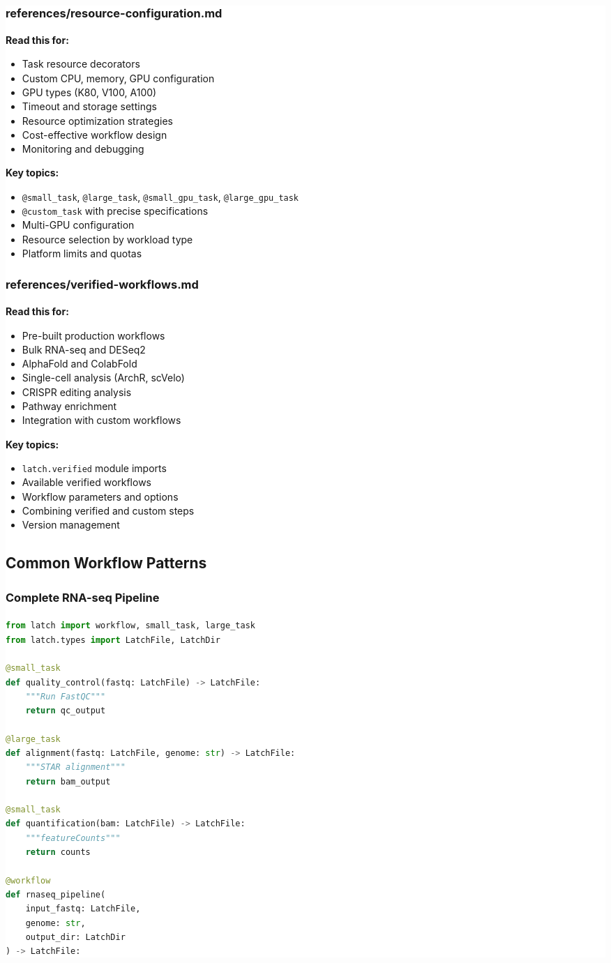 ### references/resource-configuration.md
**Read this for:**
- Task resource decorators
- Custom CPU, memory, GPU configuration
- GPU types (K80, V100, A100)
- Timeout and storage settings
- Resource optimization strategies
- Cost-effective workflow design
- Monitoring and debugging

**Key topics:**
- `@small_task`, `@large_task`, `@small_gpu_task`, `@large_gpu_task`
- `@custom_task` with precise specifications
- Multi-GPU configuration
- Resource selection by workload type
- Platform limits and quotas

### references/verified-workflows.md
**Read this for:**
- Pre-built production workflows
- Bulk RNA-seq and DESeq2
- AlphaFold and ColabFold
- Single-cell analysis (ArchR, scVelo)
- CRISPR editing analysis
- Pathway enrichment
- Integration with custom workflows

**Key topics:**
- `latch.verified` module imports
- Available verified workflows
- Workflow parameters and options
- Combining verified and custom steps
- Version management

## Common Workflow Patterns

### Complete RNA-seq Pipeline

```python
from latch import workflow, small_task, large_task
from latch.types import LatchFile, LatchDir

@small_task
def quality_control(fastq: LatchFile) -> LatchFile:
    """Run FastQC"""
    return qc_output

@large_task
def alignment(fastq: LatchFile, genome: str) -> LatchFile:
    """STAR alignment"""
    return bam_output

@small_task
def quantification(bam: LatchFile) -> LatchFile:
    """featureCounts"""
    return counts

@workflow
def rnaseq_pipeline(
    input_fastq: LatchFile,
    genome: str,
    output_dir: LatchDir
) -> LatchFile:
```